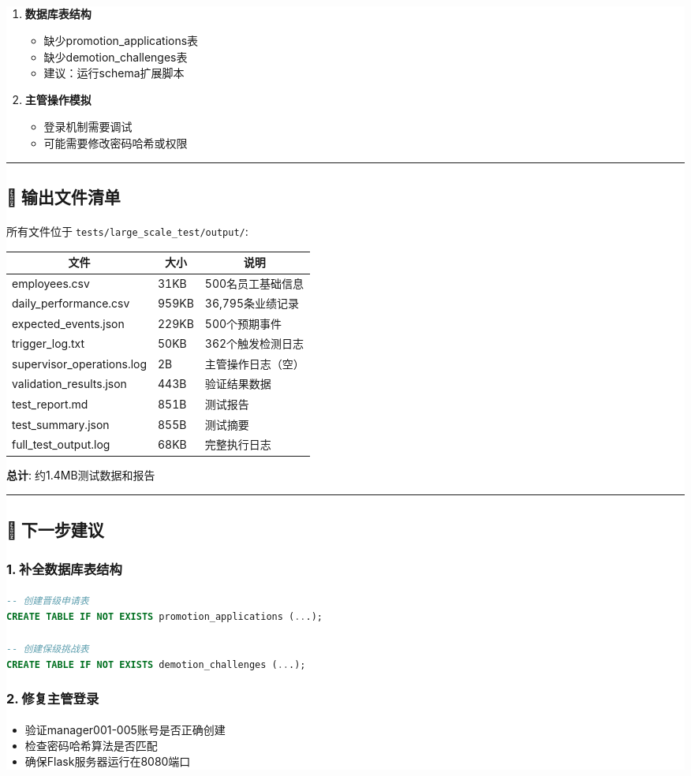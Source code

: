 1. **数据库表结构**
   - 缺少promotion_applications表
   - 缺少demotion_challenges表
   - 建议：运行schema扩展脚本

2. **主管操作模拟**
   - 登录机制需要调试
   - 可能需要修改密码哈希或权限

---

## 📁 输出文件清单

所有文件位于 `tests/large_scale_test/output/`:

| 文件 | 大小 | 说明 |
|------|------|------|
| employees.csv | 31KB | 500名员工基础信息 |
| daily_performance.csv | 959KB | 36,795条业绩记录 |
| expected_events.json | 229KB | 500个预期事件 |
| trigger_log.txt | 50KB | 362个触发检测日志 |
| supervisor_operations.log | 2B | 主管操作日志（空） |
| validation_results.json | 443B | 验证结果数据 |
| test_report.md | 851B | 测试报告 |
| test_summary.json | 855B | 测试摘要 |
| full_test_output.log | 68KB | 完整执行日志 |

**总计**: 约1.4MB测试数据和报告

---

## 🚀 下一步建议

### 1. 补全数据库表结构
```sql
-- 创建晋级申请表
CREATE TABLE IF NOT EXISTS promotion_applications (...);

-- 创建保级挑战表
CREATE TABLE IF NOT EXISTS demotion_challenges (...);
```

### 2. 修复主管登录
- 验证manager001-005账号是否正确创建
- 检查密码哈希算法是否匹配
- 确保Flask服务器运行在8080端口
